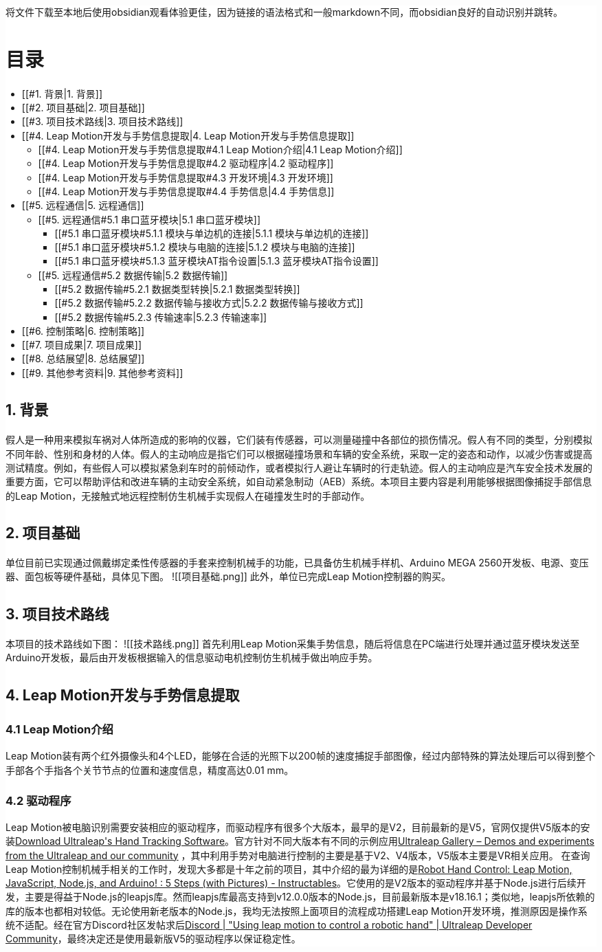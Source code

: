 将文件下载至本地后使用obsidian观看体验更佳，因为链接的语法格式和一般markdown不同，而obsidian良好的自动识别并跳转。
# 目录
- [[#1. 背景|1. 背景]]
- [[#2. 项目基础|2. 项目基础]]
- [[#3. 项目技术路线|3. 项目技术路线]]
- [[#4. Leap Motion开发与手势信息提取|4. Leap Motion开发与手势信息提取]]
	- [[#4. Leap Motion开发与手势信息提取#4.1 Leap Motion介绍|4.1 Leap Motion介绍]]
	- [[#4. Leap Motion开发与手势信息提取#4.2 驱动程序|4.2 驱动程序]]
	- [[#4. Leap Motion开发与手势信息提取#4.3 开发环境|4.3 开发环境]]
	- [[#4. Leap Motion开发与手势信息提取#4.4 手势信息|4.4 手势信息]]
- [[#5. 远程通信|5. 远程通信]]
	- [[#5. 远程通信#5.1 串口蓝牙模块|5.1 串口蓝牙模块]]
		- [[#5.1 串口蓝牙模块#5.1.1 模块与单边机的连接|5.1.1 模块与单边机的连接]]
		- [[#5.1 串口蓝牙模块#5.1.2 模块与电脑的连接|5.1.2 模块与电脑的连接]]
		- [[#5.1 串口蓝牙模块#5.1.3 蓝牙模块AT指令设置|5.1.3 蓝牙模块AT指令设置]]
	- [[#5. 远程通信#5.2 数据传输|5.2 数据传输]]
		- [[#5.2 数据传输#5.2.1 数据类型转换|5.2.1 数据类型转换]]
		- [[#5.2 数据传输#5.2.2 数据传输与接收方式|5.2.2 数据传输与接收方式]]
		- [[#5.2 数据传输#5.2.3 传输速率|5.2.3 传输速率]]
- [[#6. 控制策略|6. 控制策略]]
- [[#7. 项目成果|7. 项目成果]]
- [[#8. 总结展望|8. 总结展望]]
- [[#9. 其他参考资料|9. 其他参考资料]]

## 1. 背景
假人是一种用来模拟车祸对人体所造成的影响的仪器，它们装有传感器，可以测量碰撞中各部位的损伤情况。假人有不同的类型，分别模拟不同年龄、性别和身材的人体。假人的主动响应是指它们可以根据碰撞场景和车辆的安全系统，采取一定的姿态和动作，以减少伤害或提高测试精度。例如，有些假人可以模拟紧急刹车时的前倾动作，或者模拟行人避让车辆时的行走轨迹。假人的主动响应是汽车安全技术发展的重要方面，它可以帮助评估和改进车辆的主动安全系统，如自动紧急制动（AEB）系统。本项目主要内容是利用能够根据图像捕捉手部信息的Leap Motion，无接触式地远程控制仿生机械手实现假人在碰撞发生时的手部动作。
## 2. 项目基础
单位目前已实现通过佩戴绑定柔性传感器的手套来控制机械手的功能，已具备仿生机械手样机、Arduino MEGA 2560开发板、电源、变压器、面包板等硬件基础，具体见下图。
![[项目基础.png]]
此外，单位已完成Leap Motion控制器的购买。
## 3. 项目技术路线
本项目的技术路线如下图：
![[技术路线.png]]
首先利用Leap Motion采集手势信息，随后将信息在PC端进行处理并通过蓝牙模块发送至Arduino开发板，最后由开发板根据输入的信息驱动电机控制仿生机械手做出响应手势。
## 4. Leap Motion开发与手势信息提取
### 4.1 Leap Motion介绍
Leap Motion装有两个红外摄像头和4个LED，能够在合适的光照下以200帧的速度捕捉手部图像，经过内部特殊的算法处理后可以得到整个手部各个手指各个关节节点的位置和速度信息，精度高达0.01 mm。
### 4.2 驱动程序
Leap Motion被电脑识别需要安装相应的驱动程序，而驱动程序有很多个大版本，最早的是V2，目前最新的是V5，官网仅提供V5版本的安装[Download Ultraleap's Hand Tracking Software](https://developer.leapmotion.com/tracking-software-download)。官方针对不同大版本有不同的示例应用[Ultraleap Gallery – Demos and experiments from the Ultraleap and our community](https://gallery.leapmotion.com/) ，其中利用手势对电脑进行控制的主要是基于V2、V4版本，V5版本主要是VR相关应用。
在查询Leap Motion控制机械手相关的工作时，发现大多都是十年之前的项目，其中介绍的最为详细的是[Robot Hand Control: Leap Motion, JavaScript, Node.js, and Arduino! : 5 Steps (with Pictures) - Instructables](https://www.instructables.com/Robot-Hand-Control-Leap-Motion-JavaScript-Nodejs-a/)。它使用的是V2版本的驱动程序并基于Node.js进行后续开发，主要是得益于Node.js的leapjs库。然而leapjs库最高支持到v12.0.0版本的Node.js，目前最新版本是v18.16.1；类似地，leapjs所依赖的库的版本也都相对较低。无论使用新老版本的Node.js，我均无法按照上面项目的流程成功搭建Leap Motion开发环境，推测原因是操作系统不适配。经在官方Discord社区发帖求后[Discord | "Using leap motion to control a robotic hand" | Ultraleap Developer Community](https://discord.com/channels/994213697490800670/1127775641496993794)，最终决定还是使用最新版V5的驱动程序以保证稳定性。